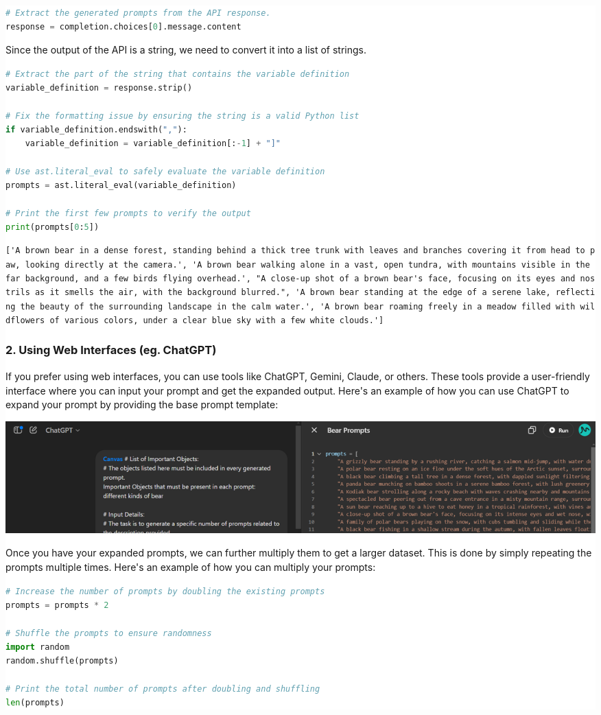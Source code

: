 ```python
# Extract the generated prompts from the API response.
response = completion.choices[0].message.content
```

Since the output of the API is a string, we need to convert it into a list of strings.


```python
# Extract the part of the string that contains the variable definition
variable_definition = response.strip()

# Fix the formatting issue by ensuring the string is a valid Python list
if variable_definition.endswith(","):
	variable_definition = variable_definition[:-1] + "]"

# Use ast.literal_eval to safely evaluate the variable definition
prompts = ast.literal_eval(variable_definition)

# Print the first few prompts to verify the output
print(prompts[0:5])
```

    ['A brown bear in a dense forest, standing behind a thick tree trunk with leaves and branches covering it from head to paw, looking directly at the camera.', 'A brown bear walking alone in a vast, open tundra, with mountains visible in the far background, and a few birds flying overhead.', "A close-up shot of a brown bear's face, focusing on its eyes and nostrils as it smells the air, with the background blurred.", 'A brown bear standing at the edge of a serene lake, reflecting the beauty of the surrounding landscape in the calm water.', 'A brown bear roaming freely in a meadow filled with wildflowers of various colors, under a clear blue sky with a few white clouds.']
    

### 2. Using Web Interfaces (eg. ChatGPT)

If you prefer using web interfaces, you can use tools like ChatGPT, Gemini, Claude, or others. These tools provide a user-friendly interface where you can input your prompt and get the expanded output. Here's an example of how you can use ChatGPT to expand your prompt by providing the base prompt template:

![chatgpt_interface.png](images/chatgpt_interface.png)

Once you have your expanded prompts, we can further multiply them to get a larger dataset. This is done by simply repeating the prompts multiple times. Here's an example of how you can multiply your prompts:


```python
# Increase the number of prompts by doubling the existing prompts
prompts = prompts * 2

# Shuffle the prompts to ensure randomness
import random
random.shuffle(prompts)

# Print the total number of prompts after doubling and shuffling
len(prompts)
```

